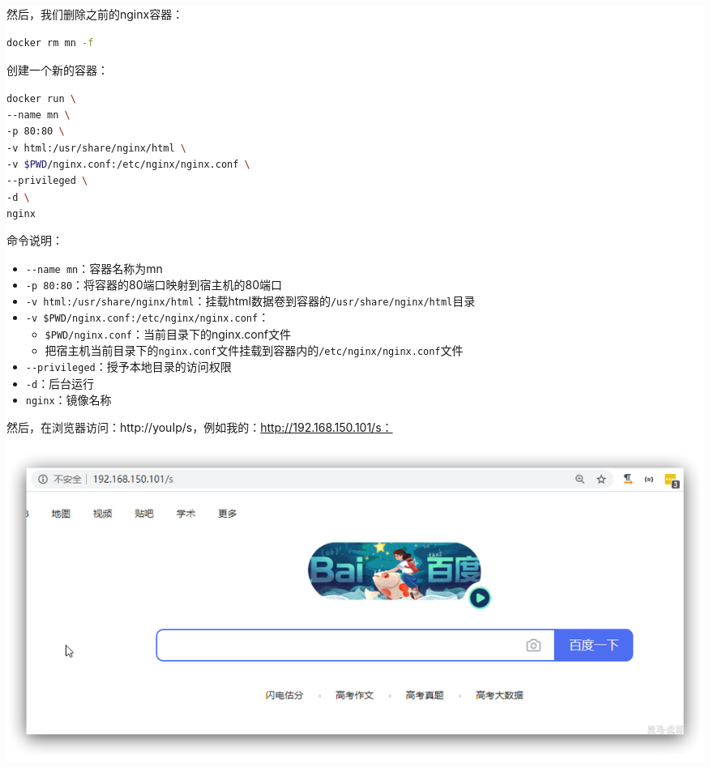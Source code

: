 

然后，我们删除之前的nginx容器：

```sh
docker rm mn -f
```

创建一个新的容器：

```sh
docker run \
--name mn \
-p 80:80 \
-v html:/usr/share/nginx/html \
-v $PWD/nginx.conf:/etc/nginx/nginx.conf \
--privileged \
-d \
nginx
```

命令说明：

- `--name mn`：容器名称为mn
- `-p 80:80`：将容器的80端口映射到宿主机的80端口
- `-v html:/usr/share/nginx/html`：挂载html数据卷到容器的`/usr/share/nginx/html`目录
- `-v $PWD/nginx.conf:/etc/nginx/nginx.conf`：
  - `$PWD/nginx.conf`：当前目录下的nginx.conf文件
  - 把宿主机当前目录下的`nginx.conf`文件挂载到容器内的`/etc/nginx/nginx.conf`文件
- `--privileged`：授予本地目录的访问权限
- `-d`：后台运行
- `nginx`：镜像名称



然后，在浏览器访问：http://youIp/s，例如我的：http://192.168.150.101/s：

![image-20200707164946938](assets/image-20200707164946938.png)
